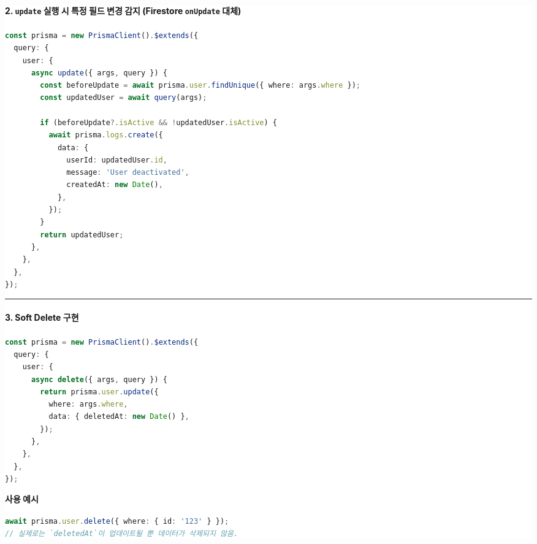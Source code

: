
#### 2. `update` 실행 시 특정 필드 변경 감지 (Firestore `onUpdate` 대체)

```typescript
const prisma = new PrismaClient().$extends({
  query: {
    user: {
      async update({ args, query }) {
        const beforeUpdate = await prisma.user.findUnique({ where: args.where });
        const updatedUser = await query(args);

        if (beforeUpdate?.isActive && !updatedUser.isActive) {
          await prisma.logs.create({
            data: {
              userId: updatedUser.id,
              message: 'User deactivated',
              createdAt: new Date(),
            },
          });
        }
        return updatedUser;
      },
    },
  },
});
```


---

#### 3. Soft Delete 구현

```typescript
const prisma = new PrismaClient().$extends({
  query: {
    user: {
      async delete({ args, query }) {
        return prisma.user.update({
          where: args.where,
          data: { deletedAt: new Date() },
        });
      },
    },
  },
});
```

**사용 예시**
```typescript
await prisma.user.delete({ where: { id: '123' } });
// 실제로는 `deletedAt`이 업데이트될 뿐 데이터가 삭제되지 않음.
```

